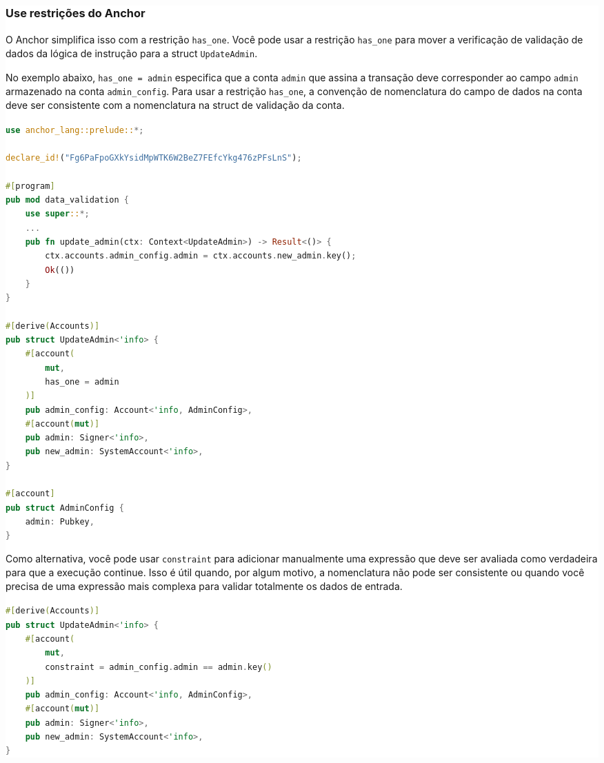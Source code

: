 ### Use restrições do Anchor

O Anchor simplifica isso com a restrição `has_one`. Você pode usar a restrição `has_one` para mover a verificação de validação de dados da lógica de instrução para a struct `UpdateAdmin`.

No exemplo abaixo, `has_one = admin` especifica que a conta `admin` que assina a transação deve corresponder ao campo `admin` armazenado na conta `admin_config`. Para usar a restrição `has_one`, a convenção de nomenclatura do campo de dados na conta deve ser consistente com a nomenclatura na struct de validação da conta.

```rust
use anchor_lang::prelude::*;

declare_id!("Fg6PaFpoGXkYsidMpWTK6W2BeZ7FEfcYkg476zPFsLnS");

#[program]
pub mod data_validation {
    use super::*;
    ...
    pub fn update_admin(ctx: Context<UpdateAdmin>) -> Result<()> {
        ctx.accounts.admin_config.admin = ctx.accounts.new_admin.key();
        Ok(())
    }
}

#[derive(Accounts)]
pub struct UpdateAdmin<'info> {
    #[account(
        mut,
        has_one = admin
    )]
    pub admin_config: Account<'info, AdminConfig>,
    #[account(mut)]
    pub admin: Signer<'info>,
    pub new_admin: SystemAccount<'info>,
}

#[account]
pub struct AdminConfig {
    admin: Pubkey,
}
```

Como alternativa, você pode usar `constraint` para adicionar manualmente uma expressão que deve ser avaliada como verdadeira para que a execução continue. Isso é útil quando, por algum motivo, a nomenclatura não pode ser consistente ou quando você precisa de uma expressão mais complexa para validar totalmente os dados de entrada.

```rust
#[derive(Accounts)]
pub struct UpdateAdmin<'info> {
    #[account(
        mut,
        constraint = admin_config.admin == admin.key()
    )]
    pub admin_config: Account<'info, AdminConfig>,
    #[account(mut)]
    pub admin: Signer<'info>,
    pub new_admin: SystemAccount<'info>,
}
```

